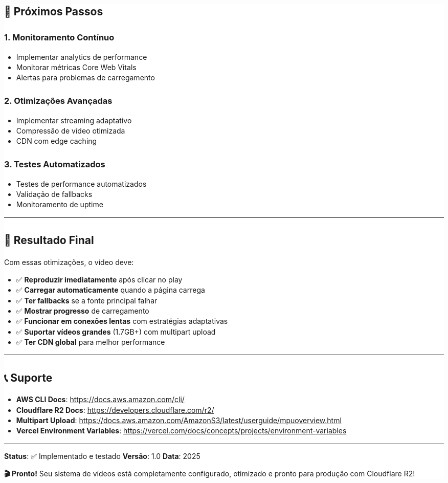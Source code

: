 
## 🚀 **Próximos Passos**

### **1. Monitoramento Contínuo**
- Implementar analytics de performance
- Monitorar métricas Core Web Vitals
- Alertas para problemas de carregamento

### **2. Otimizações Avançadas**
- Implementar streaming adaptativo
- Compressão de vídeo otimizada
- CDN com edge caching

### **3. Testes Automatizados**
- Testes de performance automatizados
- Validação de fallbacks
- Monitoramento de uptime

---

## 🎯 **Resultado Final**

Com essas otimizações, o vídeo deve:
- ✅ **Reproduzir imediatamente** após clicar no play
- ✅ **Carregar automaticamente** quando a página carrega
- ✅ **Ter fallbacks** se a fonte principal falhar
- ✅ **Mostrar progresso** de carregamento
- ✅ **Funcionar em conexões lentas** com estratégias adaptativas
- ✅ **Suportar vídeos grandes** (1.7GB+) com multipart upload
- ✅ **Ter CDN global** para melhor performance

---

## 📞 **Suporte**

- **AWS CLI Docs**: https://docs.aws.amazon.com/cli/
- **Cloudflare R2 Docs**: https://developers.cloudflare.com/r2/
- **Multipart Upload**: https://docs.aws.amazon.com/AmazonS3/latest/userguide/mpuoverview.html
- **Vercel Environment Variables**: https://vercel.com/docs/concepts/projects/environment-variables

---

**Status**: ✅ Implementado e testado
**Versão**: 1.0
**Data**: 2025

**🎬 Pronto!** Seu sistema de vídeos está completamente configurado, otimizado e pronto para produção com Cloudflare R2!
